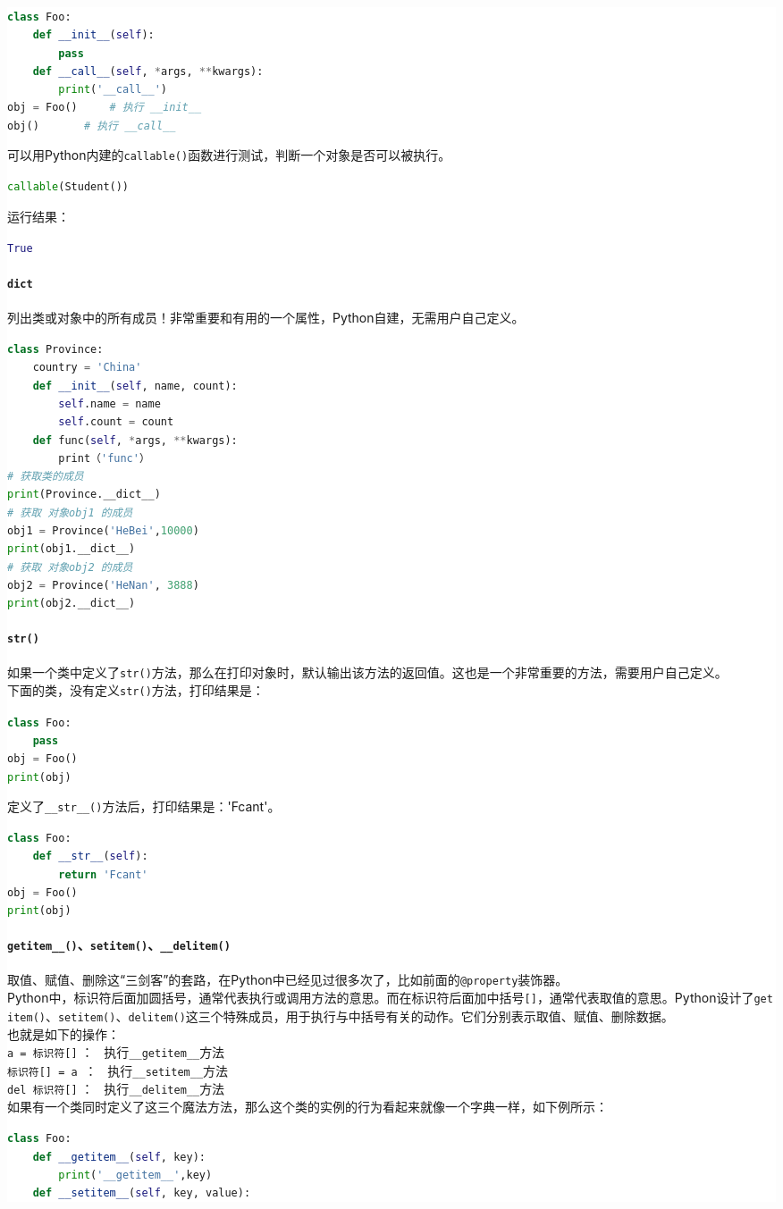 ```python
class Foo:
    def __init__(self):
        pass
    def __call__(self, *args, **kwargs):
        print('__call__')
obj = Foo()     # 执行 __init__
obj()       # 执行 __call__
```
可以用Python内建的`callable()`函数进行测试，判断一个对象是否可以被执行。
```python
callable(Student())
```
运行结果：
```python
True
```
<a name="fyj76"></a>
#### `dict`
列出类或对象中的所有成员！非常重要和有用的一个属性，Python自建，无需用户自己定义。
```python
class Province:
    country = 'China'
    def __init__(self, name, count):
        self.name = name
        self.count = count
    def func(self, *args, **kwargs):
        print（'func'）
# 获取类的成员
print(Province.__dict__)
# 获取 对象obj1 的成员 
obj1 = Province('HeBei',10000)
print(obj1.__dict__)
# 获取 对象obj2 的成员 
obj2 = Province('HeNan', 3888)
print(obj2.__dict__)
```
<a name="eNqsb"></a>
#### `str()`
如果一个类中定义了`str()`方法，那么在打印对象时，默认输出该方法的返回值。这也是一个非常重要的方法，需要用户自己定义。<br />下面的类，没有定义`str()`方法，打印结果是：
```python
class Foo:
    pass
obj = Foo()
print(obj)
```
定义了`__str__()`方法后，打印结果是：'Fcant'。
```python
class Foo:
    def __str__(self):
        return 'Fcant'
obj = Foo()
print(obj)
```
<a name="F6Jd7"></a>
#### `getitem__()`、`setitem()`、`__delitem()`
取值、赋值、删除这“三剑客”的套路，在Python中已经见过很多次了，比如前面的`@property`装饰器。<br />Python中，标识符后面加圆括号，通常代表执行或调用方法的意思。而在标识符后面加中括号`[]`，通常代表取值的意思。Python设计了`getitem()`、`setitem()`、`delitem()`这三个特殊成员，用于执行与中括号有关的动作。它们分别表示取值、赋值、删除数据。<br />也就是如下的操作：<br />`a = 标识符[]` ：   执行`__getitem__`方法<br />`标识符[] = a`  ：   执行`__setitem__`方法<br />`del 标识符[]` ：   执行`__delitem__`方法<br />如果有一个类同时定义了这三个魔法方法，那么这个类的实例的行为看起来就像一个字典一样，如下例所示：
```python
class Foo:
    def __getitem__(self, key):
        print('__getitem__',key)
    def __setitem__(self, key, value):
```